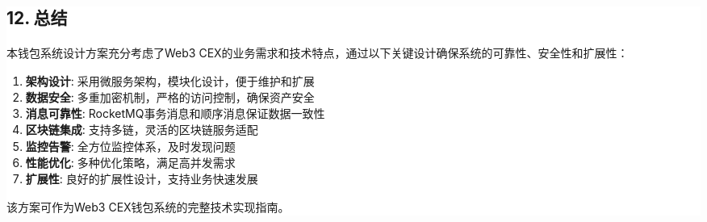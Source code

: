 ## 12. 总结

本钱包系统设计方案充分考虑了Web3 CEX的业务需求和技术特点，通过以下关键设计确保系统的可靠性、安全性和扩展性：

1. **架构设计**: 采用微服务架构，模块化设计，便于维护和扩展
2. **数据安全**: 多重加密机制，严格的访问控制，确保资产安全
3. **消息可靠性**: RocketMQ事务消息和顺序消息保证数据一致性
4. **区块链集成**: 支持多链，灵活的区块链服务适配
5. **监控告警**: 全方位监控体系，及时发现问题
6. **性能优化**: 多种优化策略，满足高并发需求
7. **扩展性**: 良好的扩展性设计，支持业务快速发展

该方案可作为Web3 CEX钱包系统的完整技术实现指南。